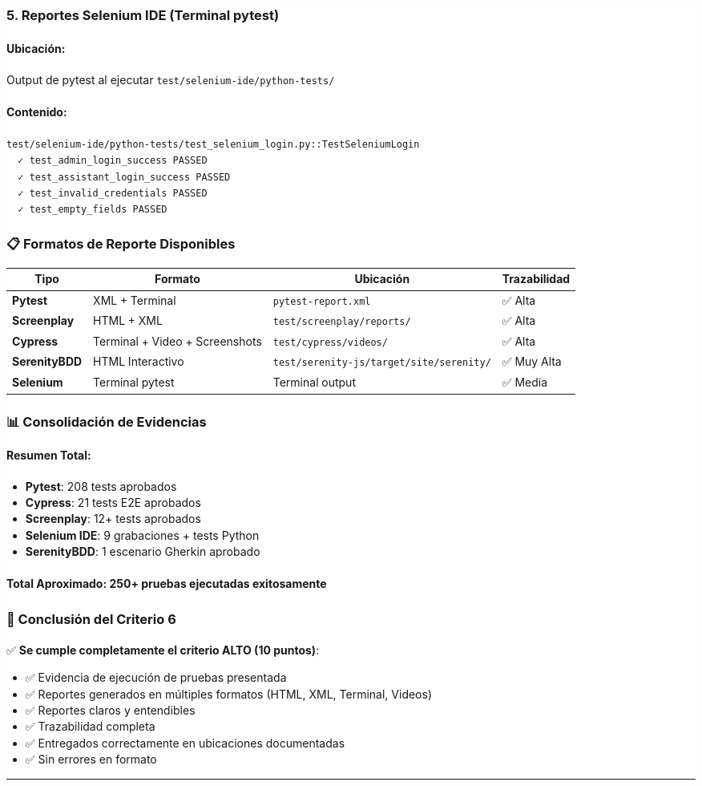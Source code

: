 ### 5. **Reportes Selenium IDE (Terminal pytest)**

#### Ubicación:
Output de pytest al ejecutar `test/selenium-ide/python-tests/`

#### Contenido:
```
test/selenium-ide/python-tests/test_selenium_login.py::TestSeleniumLogin
  ✓ test_admin_login_success PASSED
  ✓ test_assistant_login_success PASSED
  ✓ test_invalid_credentials PASSED
  ✓ test_empty_fields PASSED
```

### 📋 Formatos de Reporte Disponibles

| Tipo | Formato | Ubicación | Trazabilidad |
|------|---------|-----------|--------------|
| **Pytest** | XML + Terminal | `pytest-report.xml` | ✅ Alta |
| **Screenplay** | HTML + XML | `test/screenplay/reports/` | ✅ Alta |
| **Cypress** | Terminal + Video + Screenshots | `test/cypress/videos/` | ✅ Alta |
| **SerenityBDD** | HTML Interactivo | `test/serenity-js/target/site/serenity/` | ✅ Muy Alta |
| **Selenium** | Terminal pytest | Terminal output | ✅ Media |

### 📊 Consolidación de Evidencias

#### Resumen Total:
- **Pytest**: 208 tests aprobados
- **Cypress**: 21 tests E2E aprobados
- **Screenplay**: 12+ tests aprobados
- **Selenium IDE**: 9 grabaciones + tests Python
- **SerenityBDD**: 1 escenario Gherkin aprobado

#### Total Aproximado: **250+ pruebas ejecutadas exitosamente**

### 🎯 Conclusión del Criterio 6

✅ **Se cumple completamente el criterio ALTO (10 puntos)**:
- ✅ Evidencia de ejecución de pruebas presentada
- ✅ Reportes generados en múltiples formatos (HTML, XML, Terminal, Videos)
- ✅ Reportes claros y entendibles
- ✅ Trazabilidad completa
- ✅ Entregados correctamente en ubicaciones documentadas
- ✅ Sin errores en formato

---
